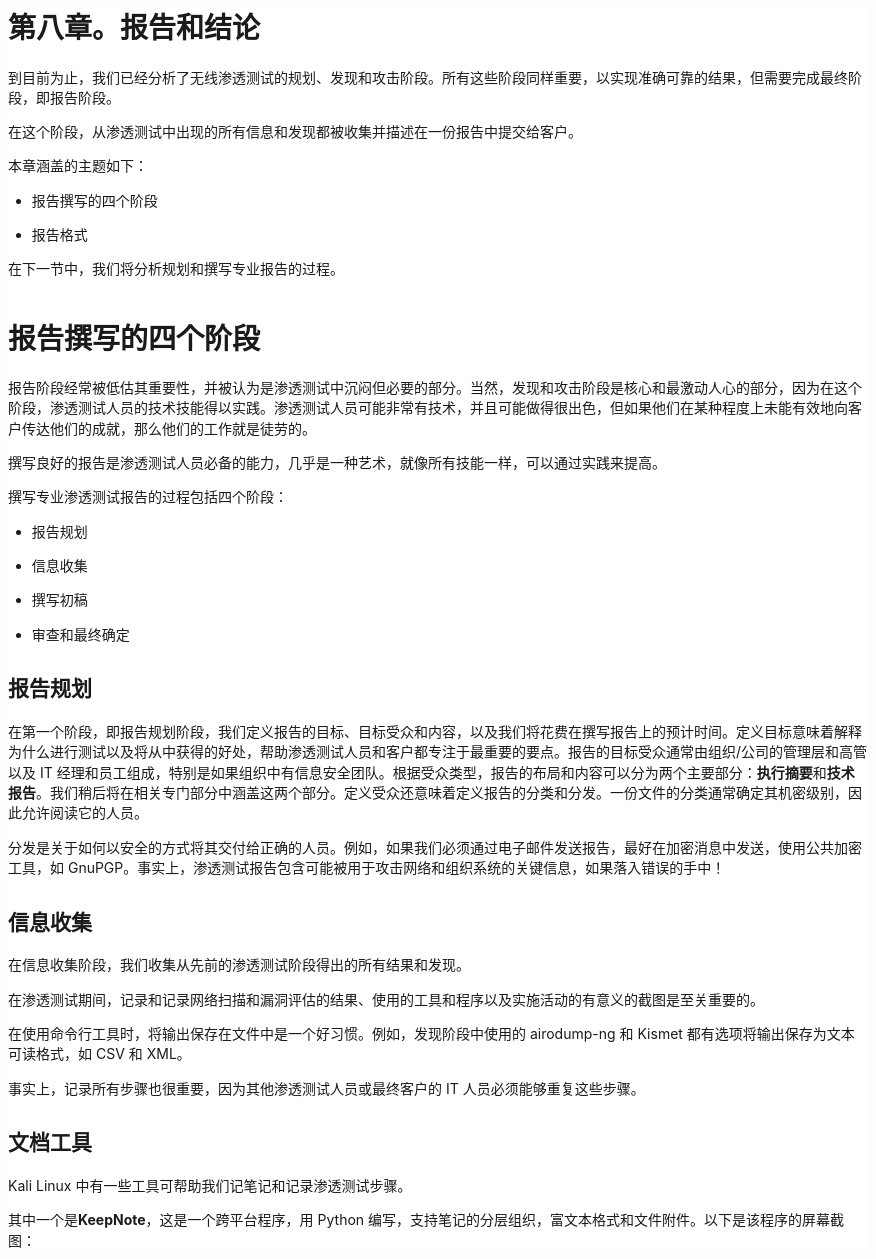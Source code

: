 # 第八章。报告和结论

到目前为止，我们已经分析了无线渗透测试的规划、发现和攻击阶段。所有这些阶段同样重要，以实现准确可靠的结果，但需要完成最终阶段，即报告阶段。

在这个阶段，从渗透测试中出现的所有信息和发现都被收集并描述在一份报告中提交给客户。

本章涵盖的主题如下：

+   报告撰写的四个阶段

+   报告格式

在下一节中，我们将分析规划和撰写专业报告的过程。

# 报告撰写的四个阶段

报告阶段经常被低估其重要性，并被认为是渗透测试中沉闷但必要的部分。当然，发现和攻击阶段是核心和最激动人心的部分，因为在这个阶段，渗透测试人员的技术技能得以实践。渗透测试人员可能非常有技术，并且可能做得很出色，但如果他们在某种程度上未能有效地向客户传达他们的成就，那么他们的工作就是徒劳的。

撰写良好的报告是渗透测试人员必备的能力，几乎是一种艺术，就像所有技能一样，可以通过实践来提高。

撰写专业渗透测试报告的过程包括四个阶段：

+   报告规划

+   信息收集

+   撰写初稿

+   审查和最终确定

## 报告规划

在第一个阶段，即报告规划阶段，我们定义报告的目标、目标受众和内容，以及我们将花费在撰写报告上的预计时间。定义目标意味着解释为什么进行测试以及将从中获得的好处，帮助渗透测试人员和客户都专注于最重要的要点。报告的目标受众通常由组织/公司的管理层和高管以及 IT 经理和员工组成，特别是如果组织中有信息安全团队。根据受众类型，报告的布局和内容可以分为两个主要部分：**执行摘要**和**技术报告**。我们稍后将在相关专门部分中涵盖这两个部分。定义受众还意味着定义报告的分类和分发。一份文件的分类通常确定其机密级别，因此允许阅读它的人员。

分发是关于如何以安全的方式将其交付给正确的人员。例如，如果我们必须通过电子邮件发送报告，最好在加密消息中发送，使用公共加密工具，如 GnuPGP。事实上，渗透测试报告包含可能被用于攻击网络和组织系统的关键信息，如果落入错误的手中！

## 信息收集

在信息收集阶段，我们收集从先前的渗透测试阶段得出的所有结果和发现。

在渗透测试期间，记录和记录网络扫描和漏洞评估的结果、使用的工具和程序以及实施活动的有意义的截图是至关重要的。

在使用命令行工具时，将输出保存在文件中是一个好习惯。例如，发现阶段中使用的 airodump-ng 和 Kismet 都有选项将输出保存为文本可读格式，如 CSV 和 XML。

事实上，记录所有步骤也很重要，因为其他渗透测试人员或最终客户的 IT 人员必须能够重复这些步骤。

## 文档工具

Kali Linux 中有一些工具可帮助我们记笔记和记录渗透测试步骤。

其中一个是**KeepNote**，这是一个跨平台程序，用 Python 编写，支持笔记的分层组织，富文本格式和文件附件。以下是该程序的屏幕截图：
